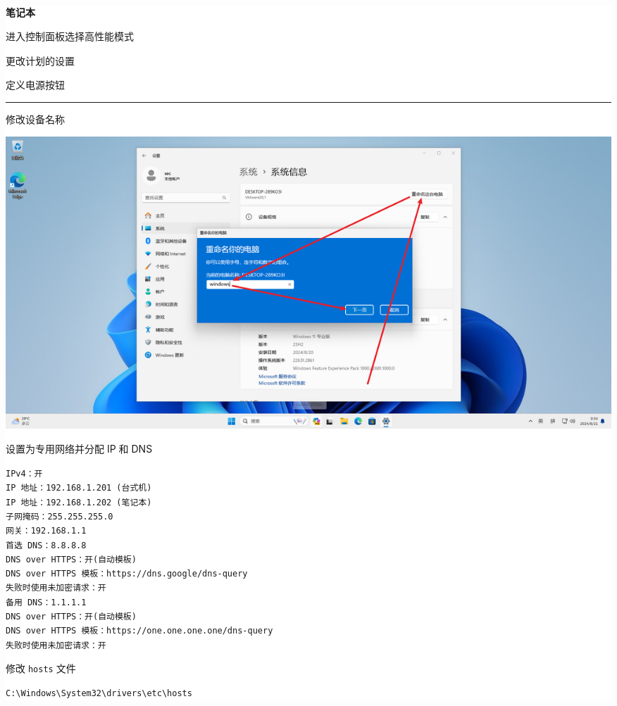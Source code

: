 **笔记本**

进入控制面板选择高性能模式

更改计划的设置

定义电源按钮 

---

修改设备名称

![虚拟机修改设备名称](./../../../../../../images/Windows%2011/%E8%99%9A%E6%8B%9F%E6%9C%BA%E4%BF%AE%E6%94%B9%E8%AE%BE%E5%A4%87%E5%90%8D%E7%A7%B0.png)

设置为专用网络并分配 IP 和 DNS

```
IPv4：开
IP 地址：192.168.1.201 (台式机)
IP 地址：192.168.1.202 (笔记本)
子网掩码：255.255.255.0
网关：192.168.1.1
首选 DNS：8.8.8.8
DNS over HTTPS：开(自动模板)
DNS over HTTPS 模板：https://dns.google/dns-query
失败时使用未加密请求：开
备用 DNS：1.1.1.1
DNS over HTTPS：开(自动模板)
DNS over HTTPS 模板：https://one.one.one.one/dns-query
失败时使用未加密请求：开
```

修改 `hosts` 文件

```
C:\Windows\System32\drivers\etc\hosts
```
